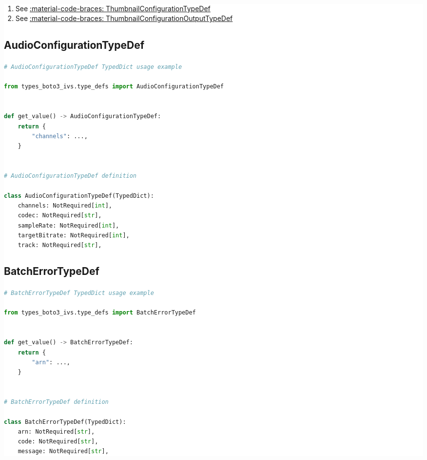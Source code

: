 1. See [:material-code-braces: ThumbnailConfigurationTypeDef](./type_defs.md#thumbnailconfigurationtypedef)
2. See [:material-code-braces: ThumbnailConfigurationOutputTypeDef](./type_defs.md#thumbnailconfigurationoutputtypedef)



## AudioConfigurationTypeDef

```python
# AudioConfigurationTypeDef TypedDict usage example

from types_boto3_ivs.type_defs import AudioConfigurationTypeDef


def get_value() -> AudioConfigurationTypeDef:
    return {
        "channels": ...,
    }


# AudioConfigurationTypeDef definition

class AudioConfigurationTypeDef(TypedDict):
    channels: NotRequired[int],
    codec: NotRequired[str],
    sampleRate: NotRequired[int],
    targetBitrate: NotRequired[int],
    track: NotRequired[str],
```


## BatchErrorTypeDef

```python
# BatchErrorTypeDef TypedDict usage example

from types_boto3_ivs.type_defs import BatchErrorTypeDef


def get_value() -> BatchErrorTypeDef:
    return {
        "arn": ...,
    }


# BatchErrorTypeDef definition

class BatchErrorTypeDef(TypedDict):
    arn: NotRequired[str],
    code: NotRequired[str],
    message: NotRequired[str],
```
